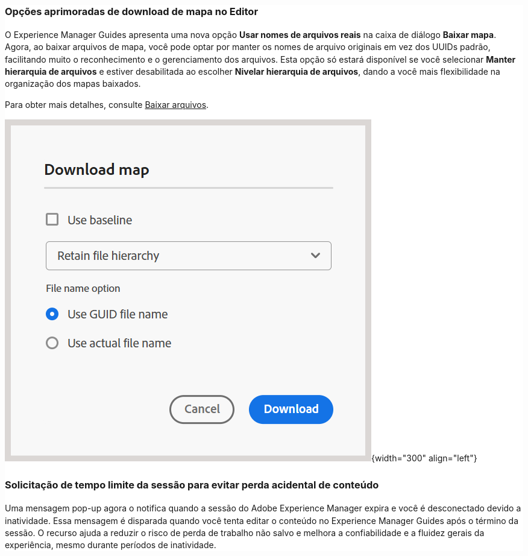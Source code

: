 ### Opções aprimoradas de download de mapa no Editor

O Experience Manager Guides apresenta uma nova opção **Usar nomes de arquivos reais** na caixa de diálogo **Baixar mapa**. Agora, ao baixar arquivos de mapa, você pode optar por manter os nomes de arquivo originais em vez dos UUIDs padrão, facilitando muito o reconhecimento e o gerenciamento dos arquivos. Esta opção só estará disponível se você selecionar **Manter hierarquia de arquivos** e estiver desabilitada ao escolher **Nivelar hierarquia de arquivos**, dando a você mais flexibilidade na organização dos mapas baixados.

Para obter mais detalhes, consulte [Baixar arquivos](../user-guide/authoring-download-assets.md#download-a-dita-map-file-from-the-editor).

![](assets/download-map-dialog-new.png){width="300" align="left"}

### Solicitação de tempo limite da sessão para evitar perda acidental de conteúdo

Uma mensagem pop-up agora o notifica quando a sessão do Adobe Experience Manager expira e você é desconectado devido a inatividade. Essa mensagem é disparada quando você tenta editar o conteúdo no Experience Manager Guides após o término da sessão. O recurso ajuda a reduzir o risco de perda de trabalho não salvo e melhora a confiabilidade e a fluidez gerais da experiência, mesmo durante períodos de inatividade.
